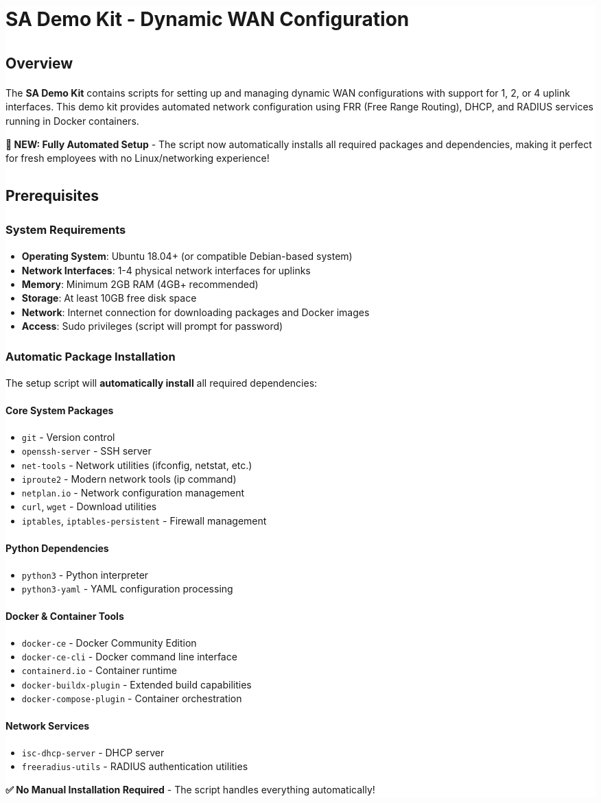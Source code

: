 # SA Demo Kit - Dynamic WAN Configuration

## Overview

The **SA Demo Kit** contains scripts for setting up and managing dynamic WAN configurations with support for 1, 2, or 4 uplink interfaces. This demo kit provides automated network configuration using FRR (Free Range Routing), DHCP, and RADIUS services running in Docker containers.

**🚀 NEW: Fully Automated Setup** - The script now automatically installs all required packages and dependencies, making it perfect for fresh employees with no Linux/networking experience!

## Prerequisites

### System Requirements
- **Operating System**: Ubuntu 18.04+ (or compatible Debian-based system)
- **Network Interfaces**: 1-4 physical network interfaces for uplinks
- **Memory**: Minimum 2GB RAM (4GB+ recommended)
- **Storage**: At least 10GB free disk space
- **Network**: Internet connection for downloading packages and Docker images
- **Access**: Sudo privileges (script will prompt for password)

### Automatic Package Installation
The setup script will **automatically install** all required dependencies:

#### Core System Packages
- `git` - Version control
- `openssh-server` - SSH server
- `net-tools` - Network utilities (ifconfig, netstat, etc.)
- `iproute2` - Modern network tools (ip command)
- `netplan.io` - Network configuration management
- `curl`, `wget` - Download utilities
- `iptables`, `iptables-persistent` - Firewall management

#### Python Dependencies
- `python3` - Python interpreter
- `python3-yaml` - YAML configuration processing

#### Docker & Container Tools
- `docker-ce` - Docker Community Edition
- `docker-ce-cli` - Docker command line interface
- `containerd.io` - Container runtime
- `docker-buildx-plugin` - Extended build capabilities
- `docker-compose-plugin` - Container orchestration

#### Network Services
- `isc-dhcp-server` - DHCP server
- `freeradius-utils` - RADIUS authentication utilities

**✅ No Manual Installation Required** - The script handles everything automatically!
